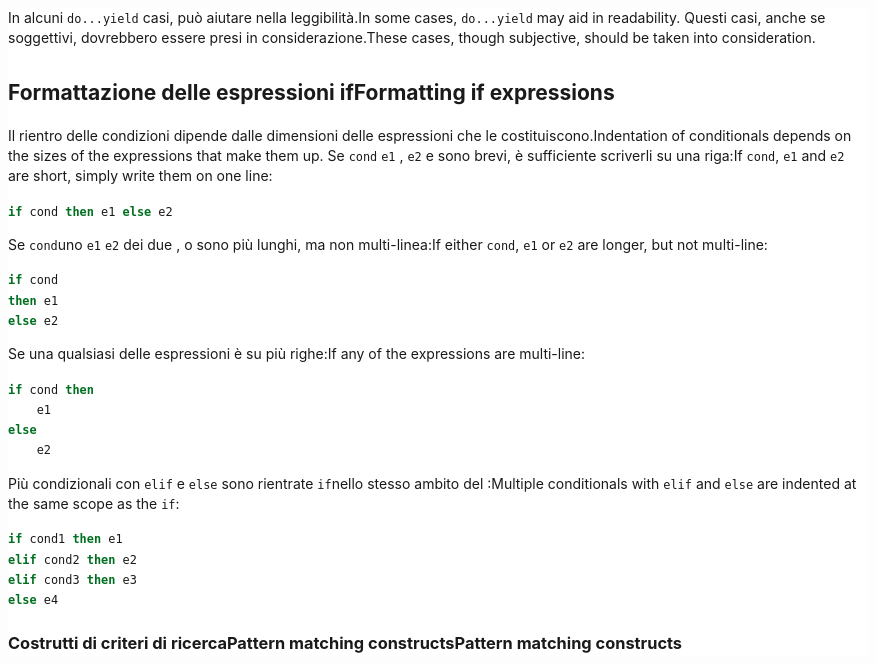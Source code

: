 <span data-ttu-id="f7e10-234">In alcuni `do...yield` casi, può aiutare nella leggibilità.</span><span class="sxs-lookup"><span data-stu-id="f7e10-234">In some cases, `do...yield` may aid in readability.</span></span> <span data-ttu-id="f7e10-235">Questi casi, anche se soggettivi, dovrebbero essere presi in considerazione.</span><span class="sxs-lookup"><span data-stu-id="f7e10-235">These cases, though subjective, should be taken into consideration.</span></span>

## <a name="formatting-if-expressions"></a><span data-ttu-id="f7e10-236">Formattazione delle espressioni if</span><span class="sxs-lookup"><span data-stu-id="f7e10-236">Formatting if expressions</span></span>

<span data-ttu-id="f7e10-237">Il rientro delle condizioni dipende dalle dimensioni delle espressioni che le costituiscono.</span><span class="sxs-lookup"><span data-stu-id="f7e10-237">Indentation of conditionals depends on the sizes of the expressions that make them up.</span></span> <span data-ttu-id="f7e10-238">Se `cond` `e1` , `e2` e sono brevi, è sufficiente scriverli su una riga:</span><span class="sxs-lookup"><span data-stu-id="f7e10-238">If `cond`, `e1` and `e2` are short, simply write them on one line:</span></span>

```fsharp
if cond then e1 else e2
```

<span data-ttu-id="f7e10-239">Se `cond`uno `e1` `e2` dei due , o sono più lunghi, ma non multi-linea:</span><span class="sxs-lookup"><span data-stu-id="f7e10-239">If either `cond`, `e1` or `e2` are longer, but not multi-line:</span></span>

```fsharp
if cond
then e1
else e2
```

<span data-ttu-id="f7e10-240">Se una qualsiasi delle espressioni è su più righe:</span><span class="sxs-lookup"><span data-stu-id="f7e10-240">If any of the expressions are multi-line:</span></span>

```fsharp
if cond then
    e1
else
    e2
```

<span data-ttu-id="f7e10-241">Più condizionali con `elif` e `else` sono rientrate `if`nello stesso ambito del :</span><span class="sxs-lookup"><span data-stu-id="f7e10-241">Multiple conditionals with `elif` and `else` are indented at the same scope as the `if`:</span></span>

```fsharp
if cond1 then e1
elif cond2 then e2
elif cond3 then e3
else e4
```

### <a name="pattern-matching-constructs"></a><span data-ttu-id="f7e10-242">Costrutti di criteri di ricercaPattern matching constructs</span><span class="sxs-lookup"><span data-stu-id="f7e10-242">Pattern matching constructs</span></span>
